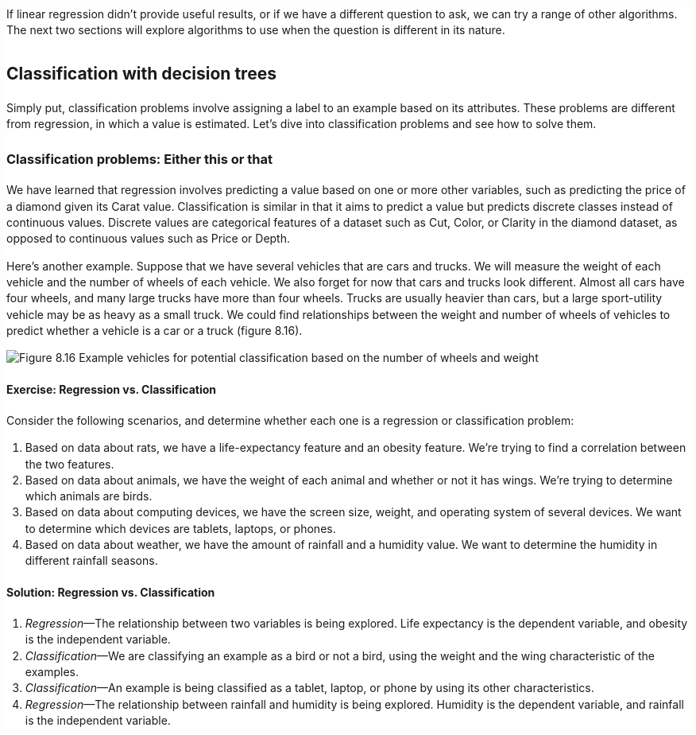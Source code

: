 If linear regression didn’t provide useful results, or if we have a different question to ask, we can try a range of other algorithms. The next two sections will explore algorithms to use when the question is different in [](/book/grokking-artificial-intelligence-algorithms/chapter-8/)[](/book/grokking-artificial-intelligence-algorithms/chapter-8/)its [](/book/grokking-artificial-intelligence-algorithms/chapter-8/)nature.

## Classification with decision trees

Simply [](/book/grokking-artificial-intelligence-algorithms/chapter-8/)[](/book/grokking-artificial-intelligence-algorithms/chapter-8/)[](/book/grokking-artificial-intelligence-algorithms/chapter-8/)[](/book/grokking-artificial-intelligence-algorithms/chapter-8/)put, classification problems involve assigning a label to an example based on its attributes. These problems are different from regression, in which a value is estimated. Let’s dive into classification problems and see how to solve them.

### Classification problems: Either this or that

We [](/book/grokking-artificial-intelligence-algorithms/chapter-8/)[](/book/grokking-artificial-intelligence-algorithms/chapter-8/)have learned that regression involves predicting a value based on one or more other variables, such as predicting the price of a diamond given its Carat value. Classification is similar in that it aims to predict a value but predicts discrete classes instead of continuous values[](/book/grokking-artificial-intelligence-algorithms/chapter-8/). Discrete values[](/book/grokking-artificial-intelligence-algorithms/chapter-8/) are categorical features of a dataset such as Cut, Color, or Clarity in the diamond dataset, as opposed to continuous values such as Price or Depth.

Here’s another example. Suppose that we have several vehicles that are cars and trucks. We will measure the weight of each vehicle and the number of wheels of each vehicle. We also forget for now that cars and trucks look different. Almost all cars have four wheels, and many large trucks have more than four wheels. Trucks are usually heavier than cars, but a large sport-utility vehicle may be as heavy as a small truck. We could find relationships between the weight and number of wheels of vehicles to predict whether a vehicle is a car or a truck (figure 8.16).

![Figure 8.16 Example vehicles for potential classification based on the number of wheels and weight](https://drek4537l1klr.cloudfront.net/hurbans/Figures/CH08_F16_Hurbans.png)

#### Exercise: Regression vs. Classification

Consider the following scenarios, and determine whether each one is a regression or classification [](/book/grokking-artificial-intelligence-algorithms/chapter-8/)[](/book/grokking-artificial-intelligence-algorithms/chapter-8/)problem:

1. Based on data about rats, we have a life-expectancy feature and an obesity feature. We’re trying to find a correlation between the two features.
1. Based on data about animals, we have the weight of each animal and whether or not it has wings. We’re trying to determine which animals are birds.
1. Based on data about computing devices, we have the screen size, weight, and operating system of several devices. We want to determine which devices are tablets, laptops, or phones.
1. Based on data about weather, we have the amount of rainfall and a humidity value. We want to determine the humidity in different rainfall seasons.

#### Solution: Regression vs. Classification

1. *Regression*—The relationship between two variables is being explored. Life expectancy is the dependent variable, and obesity is the independent variable.
1. *Classification*—We are classifying an example as a bird or not a bird, using the weight and the wing characteristic of the examples.
1. *Classification*—An example is being classified as a tablet, laptop, or phone by using its other characteristics.
1. *Regression*—The relationship between rainfall and humidity is being explored. Humidity is the dependent variable, and rainfall is the independent variable.
